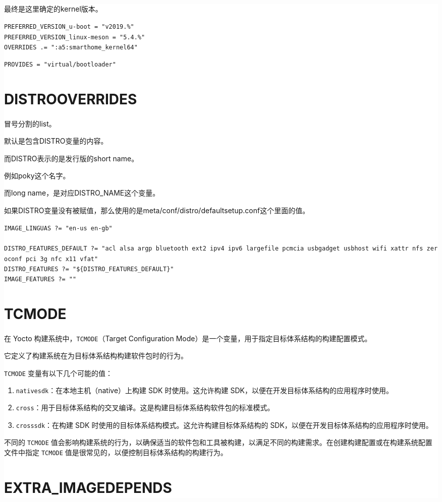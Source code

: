 最终是这里确定的kernel版本。

```
PREFERRED_VERSION_u-boot = "v2019.%"
PREFERRED_VERSION_linux-meson = "5.4.%"
OVERRIDES .= ":a5:smarthome_kernel64"
```



```
PROVIDES = "virtual/bootloader"
```



# DISTROOVERRIDES

冒号分割的list。

默认是包含DISTRO变量的内容。

而DISTRO表示的是发行版的short name。

例如poky这个名字。

而long name，是对应DISTRO_NAME这个变量。

如果DISTRO变量没有被赋值，那么使用的是meta/conf/distro/defaultsetup.conf这个里面的值。

```
IMAGE_LINGUAS ?= "en-us en-gb"

DISTRO_FEATURES_DEFAULT ?= "acl alsa argp bluetooth ext2 ipv4 ipv6 largefile pcmcia usbgadget usbhost wifi xattr nfs zeroconf pci 3g nfc x11 vfat"
DISTRO_FEATURES ?= "${DISTRO_FEATURES_DEFAULT}"
IMAGE_FEATURES ?= ""
```

# TCMODE



在 Yocto 构建系统中，`TCMODE`（Target Configuration Mode）是一个变量，用于指定目标体系结构的构建配置模式。

它定义了构建系统在为目标体系结构构建软件包时的行为。

`TCMODE` 变量有以下几个可能的值：

1. `nativesdk`：在本地主机（native）上构建 SDK 时使用。这允许构建 SDK，以便在开发目标体系结构的应用程序时使用。

2. `cross`：用于目标体系结构的交叉编译。这是构建目标体系结构软件包的标准模式。

3. `crosssdk`：在构建 SDK 时使用的目标体系结构模式。这允许构建目标体系结构的 SDK，以便在开发目标体系结构的应用程序时使用。

不同的 `TCMODE` 值会影响构建系统的行为，以确保适当的软件包和工具被构建，以满足不同的构建需求。在创建构建配置或在构建系统配置文件中指定 `TCMODE` 值是很常见的，以便控制目标体系结构的构建行为。

# EXTRA_IMAGEDEPENDS
